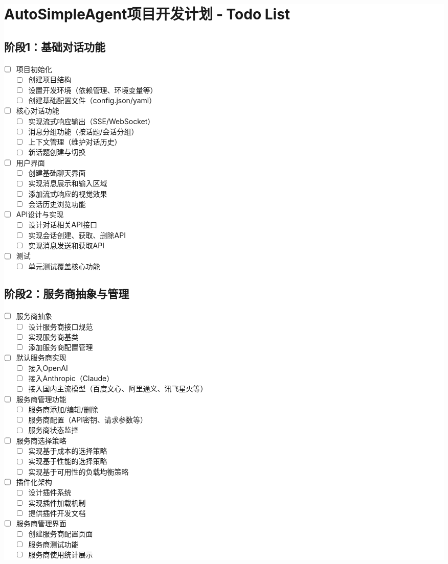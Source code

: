 # AutoSimpleAgent项目开发计划 - Todo List

## 阶段1：基础对话功能
- [ ] 项目初始化
  - [ ] 创建项目结构
  - [ ] 设置开发环境（依赖管理、环境变量等）
  - [ ] 创建基础配置文件（config.json/yaml）
- [ ] 核心对话功能
  - [ ] 实现流式响应输出（SSE/WebSocket）
  - [ ] 消息分组功能（按话题/会话分组）
  - [ ] 上下文管理（维护对话历史）
  - [ ] 新话题创建与切换
- [ ] 用户界面
  - [ ] 创建基础聊天界面
  - [ ] 实现消息展示和输入区域
  - [ ] 添加流式响应的视觉效果
  - [ ] 会话历史浏览功能
- [ ] API设计与实现
  - [ ] 设计对话相关API接口
  - [ ] 实现会话创建、获取、删除API
  - [ ] 实现消息发送和获取API
- [ ] 测试
  - [ ] 单元测试覆盖核心功能

## 阶段2：服务商抽象与管理
- [ ] 服务商抽象
  - [ ] 设计服务商接口规范
  - [ ] 实现服务商基类
  - [ ] 添加服务商配置管理
- [ ] 默认服务商实现
  - [ ] 接入OpenAI
  - [ ] 接入Anthropic（Claude）
  - [ ] 接入国内主流模型（百度文心、阿里通义、讯飞星火等）
- [ ] 服务商管理功能
  - [ ] 服务商添加/编辑/删除
  - [ ] 服务商配置（API密钥、请求参数等）
  - [ ] 服务商状态监控
- [ ] 服务商选择策略
  - [ ] 实现基于成本的选择策略
  - [ ] 实现基于性能的选择策略
  - [ ] 实现基于可用性的负载均衡策略
- [ ] 插件化架构
  - [ ] 设计插件系统
  - [ ] 实现插件加载机制
  - [ ] 提供插件开发文档
- [ ] 服务商管理界面
  - [ ] 创建服务商配置页面
  - [ ] 服务商测试功能
  - [ ] 服务商使用统计展示
